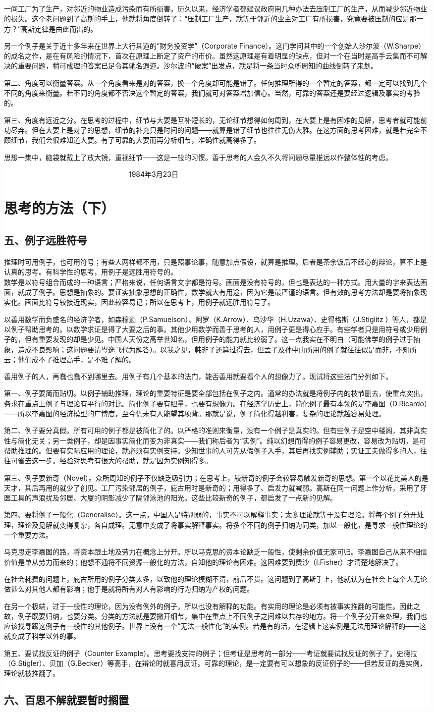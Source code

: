 一间工厂为了生产，对邻近的物业造成污染而有所损害。历久以来，经济学者都建议政府用几种办法去压制工厂的生产，从而减少邻近物业的损失。这个老问题到了高斯的手上，他就将角度倒转了：“压制工厂生产，就等于邻近的业主对工厂有所损害，究竟要被压制的应是那一方？”高斯定律是由此而出的。

另一个例子是关于近十多年来在世界上大行其道的“财务投资学”（Corporate Finance）。这门学问其中的一个创始人沙尔波（W.Sharpe）的成名之作，是在有风险的情况下，首次在原理上断定了资产的市价。虽然这原理是有着明显的缺点，但对一个在当时是高手云集而不可解决的重要问题，稍可成理的答案已足令其驰名遐迩。沙尔波的“破案”出发点，就是将一条当时众所周知的曲线倒转了来划。

第二、角度可以衡量答案。从一个角度看来是对的答案，换一个角度却可能是错了。任何推理所得的一个暂定的答案，都一定可以找到几个不同的角度来衡量。若不同的角度都不否决这个暂定的答案，我们就可对答案增加信心。当然，可靠的答案还是要经过逻辑及事实的考验的。  

第三、角度有远近之分。在思考的过程中，细节与大要是互补短长的，无论细节想得如何周到，在大要上是有困难的见解，思考者就可能前功尽弃。但在大要上是对了的思想，细节的补充只是时间的问题——就算是错了细节也往往无伤大雅。在这方面的思考困难，就是若完全不顾细节，我们会很难知道大要。有了可靠的大要而再分析细节，准确性就高得多了。  

思想一集中，脑袋就戴上了放大镜，重视细节——这是一般的习惯。善于思考的人会久不久将问题尽量推远以作整体性的考虑。

　　　　　　　　　　　　　　　　　　1984年3月23日

# 思考的方法（下）

## 五、例子远胜符号

推理时可用例子，也可用符号；有些人两样都不用，只是照事论事，随意加点假设，就算是推理。后者是茶余饭后不经心的辩论，算不上是认真的思考。有科学性的思考，用例子是远胜用符号的。  
数学是以符号组合而成的一种语言；严格来说，任何语言文字都是符号。画面是没有符号的，但也是表达的一种方式。用大量的字来表达画面，就成了例子。思想是抽象的。要证实抽象思想的正确性，数学就大有用途，因为它是最严谨的语言。但有效的思考方法却是要将抽象现实化。画面比符号较接近现实，因此较容易记；所以在思考上，用例子就远胜用符号了。  

以善用数学而负盛名的经济学者，如森穆逊（P.Samuelson）、阿罗（K.Arrow）、乌沙华（H.Uzawa）、史得格斯（J.Stiglitz ）等人，都是以例子帮助思考的。以数学求证是得了大要之后的事。其他少用数学而善于思考的人，用例子更是得心应手。有些学者只是用符号或少用例子的，但有重要发现的却是少见。中国人天份之高举世知名，但用例子的能力就比较弱了。这一点我实在不明白（可能佛学的例子过于抽象，造成不良影响；这问题要请岑逸飞代为解答）。以我之见，韩非子还算过得去，但孟子及孙中山所用的例子就往往似是而非，不知所云；他们成不了推理高手，是不难了解的。  

善用例子的人，再蠢也蠢不到哪里去。用例子有几个基本的法门，能否善用就要看个人的想像力了。现试将这些法门分列如下。  

第一、例子要简而贴切。以例子辅助推理，理论的重要特征是要全部包括在例子之内。通常的办法就是将例子内的枝节删去，使重点突出，务求在重点上例子与理论有平行的对比。简化例子要有胆量，也要有想像力。在经济学历史上，简化例子最有本领的是李嘉图（D.Ricardo）——所以李嘉图的经济模型的广博度，至今仍未有人能望其项背。那就是说，例子简化得越利害，复杂的理论就越容易处理。  

第二、例子要分真假。所有可用的例子都是被简化了的。以严格的准则来衡量，没有一个例子是真实的。但有些例子是空中楼阁，其非真实性与简化无关；另一类例子，却是因事实简化而变为非真实——我们称后者为“实例”。纯以幻想而得的例子容易更改，容易改为贴切，是可帮助推理的。但要有实际应用的理论，就必须有实例支持。少知世事的人可先从假例子入手，其后再找实例辅助；实证工夫做得多的人，往往可省去这一步。经验对思考有很大的帮助，就是因为实例知得多。  

第三、例子要新奇（Novel）。众所周知的例子不仅缺乏吸引力；在思考上，较新奇的例子会较容易触发新奇的思想。第一个以花比美人的是天才，其后再用的就少了创见。工厂污染邻居的例子，庇古用时是新奇的；用得多了、启发力就减弱。高斯在同一问题上作分析，采用了牙医工具的声浪扰及邻居、大厦的阴影减少了隔邻泳池的阳光。这些比较新奇的例子，都启发了一点新的见解。  

第四、要将例子一般化（Generalise）。这一点，中国人是特别弱的，事实不可以解释事实；太多理论就等于没有理论。将每个例子分开处理，理论及见解就变得复杂，各自成理。无意中变成了将事实解释事实。将多个不同的例子归纳为同类，加以一般化，是寻求一般性理论的一个重要方法。  

马克思走李嘉图的路，将资本跟土地及劳力在概念上分开。所以马克思的资本论缺乏一般性，使剩余价值无家可归。李嘉图自己从来不相信价值是单从劳力而来的；他想不通将不同资源一般化的方法，自知他的理论有困难。这困难要到费沙（I.Fisher）才清楚地解决了。  

在社会耗费的问题上，庇古所用的例子分类太多，以致他的理论模糊不清，前后不贯。这问题到了高斯手上，他就认为在社会上每个人无论做甚么对其他人都有影响；他于是就将所有对人有影响的行为归纳为产权的问题。  

在另一个极端，过于一般性的理论，因为没有例外的例子，所以也没有解释的功能。有实用的理论是必须有被事实推翻的可能性。因此之故，例子既要归纳，也要分类。分类的方法就是要撇开细节，集中在重点上不同例子之间难以共存的地方。将一个例子分开来处理，我们也应该找寻跟这例子有一般性的其他例子。世界上没有一个“无法一般性化”的实例。若是有的活，在逻辑上这实例是无法用理论解释的——这就变成了科学以外的事。  

第五、要试找反证的例子（Counter Example）。思考要找支持的例子；但考证是思考的一部分——考证就要试找反证的例子了。史德拉（G.Stigler）、贝加（G.Becker）等高手，在辩论时就喜用反证。可靠的理论，是一定要有可以想象的反证例子的——但若反证的是实例，理论就被推翻了。

## 六、百思不解就要暂时搁置
